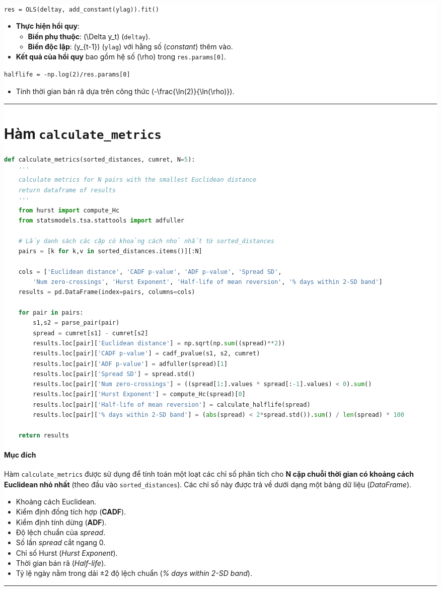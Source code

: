 `res = OLS(deltay, add_constant(ylag)).fit()`
- **Thực hiện hồi quy**:
  - **Biến phụ thuộc**: \(\Delta y_t\) (`deltay`).
  - **Biến độc lập**: \(y_{t-1}\) (`ylag`) với hằng số (*constant*) thêm vào.
- **Kết quả của hồi quy** bao gồm hệ số \(\rho\) trong `res.params[0]`.

`halflife = -np.log(2)/res.params[0]`
- Tính thời gian bán rã dựa trên công thức \(-\frac{\ln(2)}{\ln(\rho)}\).

---

# Hàm `calculate_metrics`
```python
def calculate_metrics(sorted_distances, cumret, N=5):
    '''
    calculate metrics for N pairs with the smallest Euclidean distance
    return dataframe of results
    '''
    from hurst import compute_Hc
    from statsmodels.tsa.stattools import adfuller
    
    # Lấy danh sách các cặp có khoảng cách nhỏ nhất từ sorted_distances
    pairs = [k for k,v in sorted_distances.items()][:N]
    
    cols = ['Euclidean distance', 'CADF p-value', 'ADF p-value', 'Spread SD', 
        'Num zero-crossings', 'Hurst Exponent', 'Half-life of mean reversion', '% days within 2-SD band']
    results = pd.DataFrame(index=pairs, columns=cols)
    
    for pair in pairs:
        s1,s2 = parse_pair(pair)
        spread = cumret[s1] - cumret[s2]
        results.loc[pair]['Euclidean distance'] = np.sqrt(np.sum((spread)**2))
        results.loc[pair]['CADF p-value'] = cadf_pvalue(s1, s2, cumret)
        results.loc[pair]['ADF p-value'] = adfuller(spread)[1]
        results.loc[pair]['Spread SD'] = spread.std()
        results.loc[pair]['Num zero-crossings'] = ((spread[1:].values * spread[:-1].values) < 0).sum()
        results.loc[pair]['Hurst Exponent'] = compute_Hc(spread)[0]
        results.loc[pair]['Half-life of mean reversion'] = calculate_halflife(spread)
        results.loc[pair]['% days within 2-SD band'] = (abs(spread) < 2*spread.std()).sum() / len(spread) * 100
        
    return results
```

#### Mục đích
Hàm `calculate_metrics` được sử dụng để tính toán một loạt các chỉ số phân tích cho **N cặp chuỗi thời gian có khoảng cách Euclidean nhỏ nhất** (theo đầu vào `sorted_distances`). Các chỉ số này được trả về dưới dạng một bảng dữ liệu (*DataFrame*).
- Khoảng cách Euclidean.
- Kiểm định đồng tích hợp (**CADF**).
- Kiểm định tính dừng (**ADF**).
- Độ lệch chuẩn của *spread*.
- Số lần *spread* cắt ngang 0.
- Chỉ số Hurst (*Hurst Exponent*).
- Thời gian bán rã (*Half-life*).
- Tỷ lệ ngày nằm trong dải ±2 độ lệch chuẩn (*% days within 2-SD band*).
---
